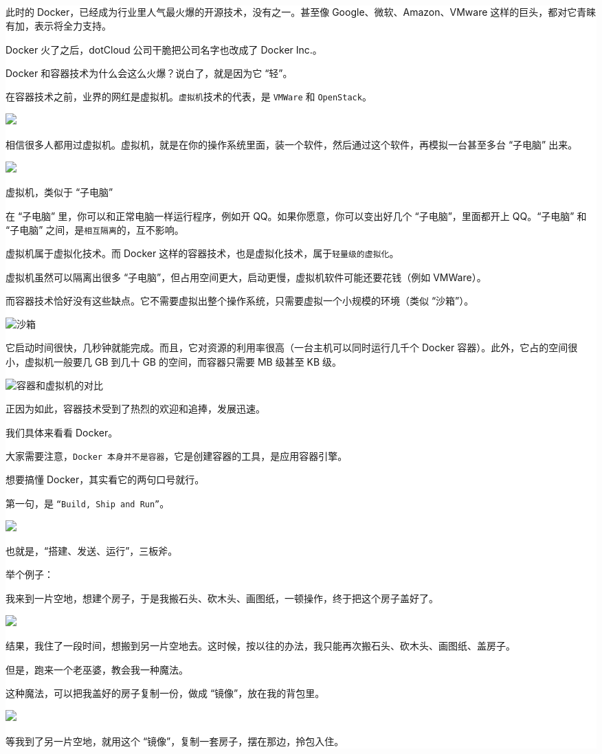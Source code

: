 此时的 Docker，已经成为行业里人气最火爆的开源技术，没有之一。甚至像 Google、微软、Amazon、VMware 这样的巨头，都对它青睐有加，表示将全力支持。

Docker 火了之后，dotCloud 公司干脆把公司名字也改成了 Docker Inc.。

Docker 和容器技术为什么会这么火爆？说白了，就是因为它 “轻”。

在容器技术之前，业界的网红是虚拟机。`虚拟机`技术的代表，是 `VMWare` 和 `OpenStack`。

![](https://img1.dotnet9.com/2023/08/0406.png)

相信很多人都用过虚拟机。虚拟机，就是在你的操作系统里面，装一个软件，然后通过这个软件，再模拟一台甚至多台 “子电脑” 出来。

![](https://img1.dotnet9.com/2023/08/0407.png)

虚拟机，类似于 “子电脑”

在 “子电脑” 里，你可以和正常电脑一样运行程序，例如开 QQ。如果你愿意，你可以变出好几个 “子电脑”，里面都开上 QQ。“子电脑” 和 “子电脑” 之间，是`相互隔离`的，互不影响。

虚拟机属于虚拟化技术。而 Docker 这样的容器技术，也是虚拟化技术，属于`轻量级的虚拟化`。

虚拟机虽然可以隔离出很多 “子电脑”，但占用空间更大，启动更慢，虚拟机软件可能还要花钱（例如 VMWare）。

而容器技术恰好没有这些缺点。它不需要虚拟出整个操作系统，只需要虚拟一个小规模的环境（类似 “沙箱”）。

![沙箱](https://img1.dotnet9.com/2023/08/0408.png)

它启动时间很快，几秒钟就能完成。而且，它对资源的利用率很高（一台主机可以同时运行几千个 Docker 容器）。此外，它占的空间很小，虚拟机一般要几 GB 到几十 GB 的空间，而容器只需要 MB 级甚至 KB 级。

![容器和虚拟机的对比](https://img1.dotnet9.com/2023/08/0409.png)

正因为如此，容器技术受到了热烈的欢迎和追捧，发展迅速。

我们具体来看看 Docker。

大家需要注意，`Docker 本身并不是容器`，它是创建容器的工具，是应用容器引擎。

想要搞懂 Docker，其实看它的两句口号就行。

第一句，是 `“Build, Ship and Run”`。

![](https://img1.dotnet9.com/2023/08/0410.png)

也就是，“搭建、发送、运行”，三板斧。

举个例子：

我来到一片空地，想建个房子，于是我搬石头、砍木头、画图纸，一顿操作，终于把这个房子盖好了。

![](https://img1.dotnet9.com/2023/08/0411.png)

结果，我住了一段时间，想搬到另一片空地去。这时候，按以往的办法，我只能再次搬石头、砍木头、画图纸、盖房子。

但是，跑来一个老巫婆，教会我一种魔法。

这种魔法，可以把我盖好的房子复制一份，做成 “镜像”，放在我的背包里。

![](https://img1.dotnet9.com/2023/08/0412.png)

等我到了另一片空地，就用这个 “镜像”，复制一套房子，摆在那边，拎包入住。
